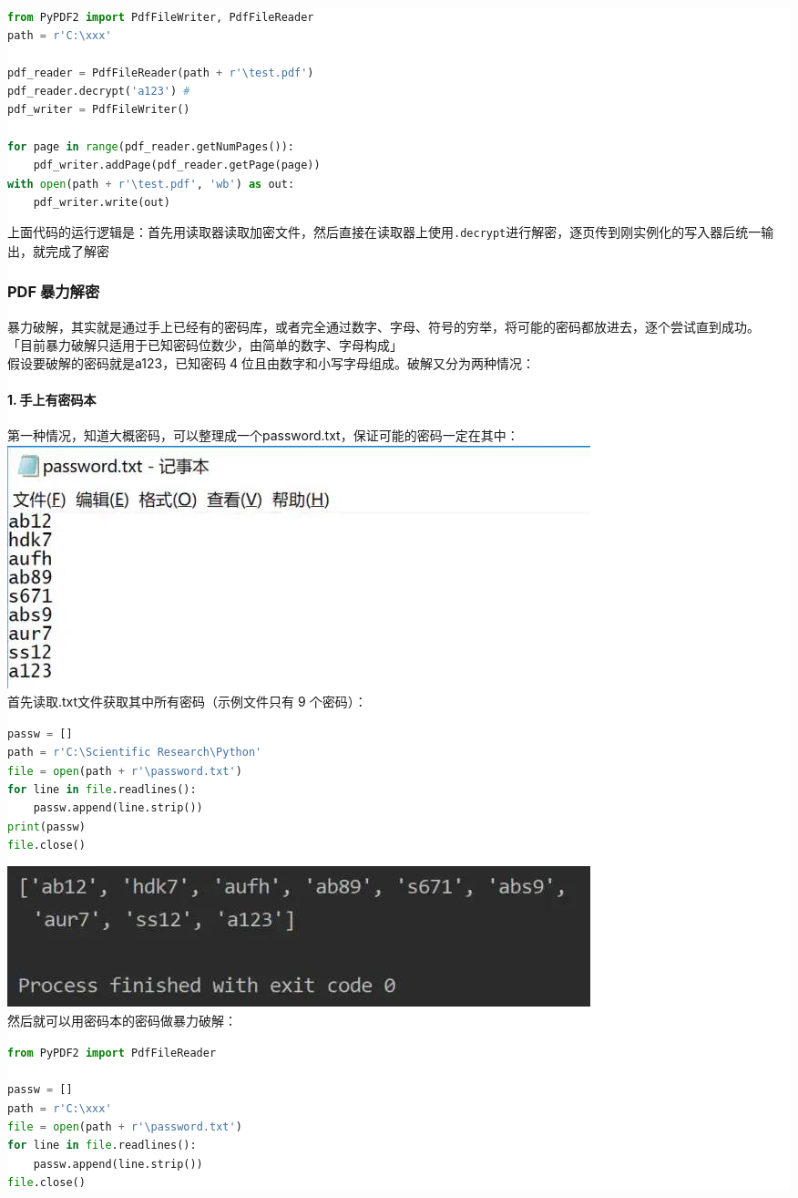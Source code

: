 ```python
from PyPDF2 import PdfFileWriter, PdfFileReader
path = r'C:\xxx'

pdf_reader = PdfFileReader(path + r'\test.pdf')
pdf_reader.decrypt('a123') #
pdf_writer = PdfFileWriter()

for page in range(pdf_reader.getNumPages()):
    pdf_writer.addPage(pdf_reader.getPage(page))
with open(path + r'\test.pdf', 'wb') as out:
    pdf_writer.write(out)
```
上面代码的运行逻辑是：首先用读取器读取加密文件，然后直接在读取器上使用`.decrypt`进行解密，逐页传到刚实例化的写入器后统一输出，就完成了解密
<a name="MSFh1"></a>
### PDF 暴力解密
暴力破解，其实就是通过手上已经有的密码库，或者完全通过数字、字母、符号的穷举，将可能的密码都放进去，逐个尝试直到成功。<br />「目前暴力破解只适用于已知密码位数少，由简单的数字、字母构成」<br />假设要破解的密码就是a123，已知密码 4 位且由数字和小写字母组成。破解又分为两种情况：
<a name="dIMeK"></a>
#### 1. 手上有密码本
第一种情况，知道大概密码，可以整理成一个password.txt，保证可能的密码一定在其中：<br />![2021-05-17-23-12-29-549670.jpeg](./img/1621264438412-c209644a-c45f-49f4-978e-0200146c220e.jpeg)<br />首先读取.txt文件获取其中所有密码（示例文件只有 9 个密码）：
```python
passw = []
path = r'C:\Scientific Research\Python'
file = open(path + r'\password.txt')
for line in file.readlines():
    passw.append(line.strip())
print(passw)
file.close()
```
![2021-05-17-23-12-29-833428.jpeg](./img/1621264444472-22579095-68d5-42c2-9c17-73350d0f7858.jpeg)<br />然后就可以用密码本的密码做暴力破解：
```python
from PyPDF2 import PdfFileReader

passw = []
path = r'C:\xxx'
file = open(path + r'\password.txt')
for line in file.readlines():
    passw.append(line.strip())
file.close()

```